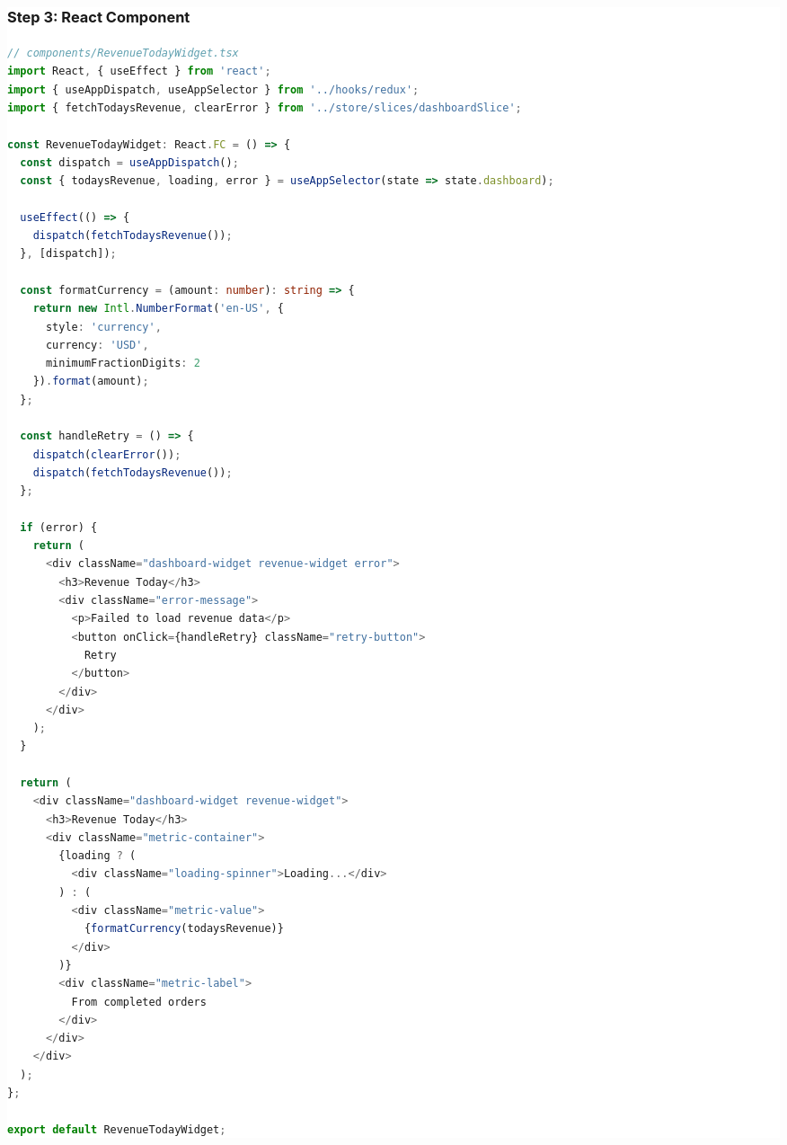 ### **Step 3: React Component**
```typescript
// components/RevenueTodayWidget.tsx
import React, { useEffect } from 'react';
import { useAppDispatch, useAppSelector } from '../hooks/redux';
import { fetchTodaysRevenue, clearError } from '../store/slices/dashboardSlice';

const RevenueTodayWidget: React.FC = () => {
  const dispatch = useAppDispatch();
  const { todaysRevenue, loading, error } = useAppSelector(state => state.dashboard);

  useEffect(() => {
    dispatch(fetchTodaysRevenue());
  }, [dispatch]);

  const formatCurrency = (amount: number): string => {
    return new Intl.NumberFormat('en-US', {
      style: 'currency',
      currency: 'USD',
      minimumFractionDigits: 2
    }).format(amount);
  };

  const handleRetry = () => {
    dispatch(clearError());
    dispatch(fetchTodaysRevenue());
  };

  if (error) {
    return (
      <div className="dashboard-widget revenue-widget error">
        <h3>Revenue Today</h3>
        <div className="error-message">
          <p>Failed to load revenue data</p>
          <button onClick={handleRetry} className="retry-button">
            Retry
          </button>
        </div>
      </div>
    );
  }

  return (
    <div className="dashboard-widget revenue-widget">
      <h3>Revenue Today</h3>
      <div className="metric-container">
        {loading ? (
          <div className="loading-spinner">Loading...</div>
        ) : (
          <div className="metric-value">
            {formatCurrency(todaysRevenue)}
          </div>
        )}
        <div className="metric-label">
          From completed orders
        </div>
      </div>
    </div>
  );
};

export default RevenueTodayWidget;
```
